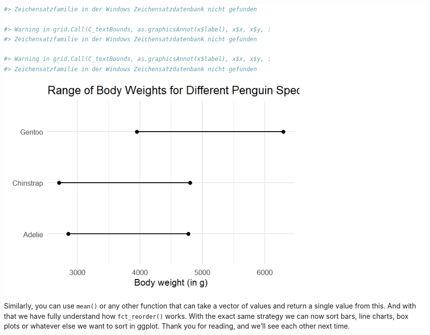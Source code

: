 ``` r
#> Zeichensatzfamilie in der Windows Zeichensatzdatenbank nicht gefunden

#> Warning in grid.Call(C_textBounds, as.graphicsAnnot(x$label), x$x, x$y, :
#> Zeichensatzfamilie in der Windows Zeichensatzdatenbank nicht gefunden

#> Warning in grid.Call(C_textBounds, as.graphicsAnnot(x$label), x$x, x$y, :
#> Zeichensatzfamilie in der Windows Zeichensatzdatenbank nicht gefunden
```

<img src="order_bars_and_boxplots_files/figure-commonmark/unnamed-chunk-18-1.png" style="width:70.0%" />

Similarly, you can use `mean()` or any other function that can take a vector of values and return a single value from this. And with that we have fully understand how `fct_reorder()` works. With the exact same strategy we can now sort bars, line charts, box plots or whatever else we want to sort in ggplot. Thank you for reading, and we’ll see each other next time.
